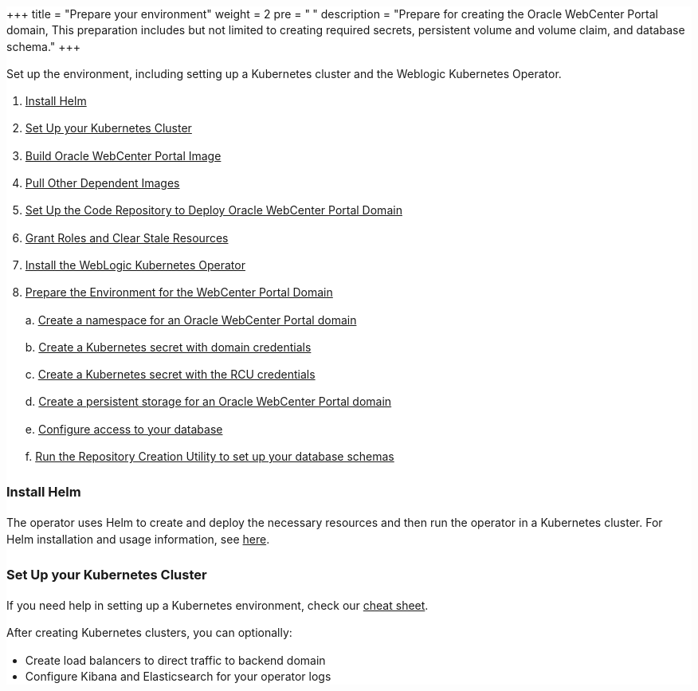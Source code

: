 +++
title = "Prepare your environment"
weight = 2
pre = "<b>  </b>"
description = "Prepare for creating the Oracle WebCenter Portal domain, This preparation includes but not limited to creating required secrets, persistent volume and volume claim, and database schema."
+++

Set up the environment, including setting up a Kubernetes cluster and the Weblogic Kubernetes Operator.

1. [Install Helm](#install-helm)
1. [Set Up your Kubernetes Cluster](#set-up-your-kubernetes-cluster)
1. [Build Oracle WebCenter Portal Image](#build-oracle-webcenter-portal-image)
1. [Pull Other Dependent Images](#pull-other-dependent-images)
1. [Set Up the Code Repository to Deploy Oracle WebCenter Portal Domain](#set-up-the-code-repository-to-deploy-oracle-webcenter-portal-domain)
1. [Grant Roles and Clear Stale Resources](#grant-roles-and-clear-stale-resources)
1. [Install the WebLogic Kubernetes Operator](#install-the-weblogic-kubernetes-operator)
1. [Prepare the Environment for the WebCenter Portal Domain](#prepare-the-environment-for-the-webcenter-portal-domain)
 
    a. [Create a namespace for an Oracle WebCenter Portal domain](#create-a-namespace-for-an-oracle-webcenter-portal-domain)
    
    b. [Create a Kubernetes secret with domain credentials](#create-a-kubernetes-secret-with-domain-credentials)
    
    c. [Create a Kubernetes secret with the RCU credentials](#create-a-kubernetes-secret-with-the-rcu-credentials)
    
    d. [Create a persistent storage for an Oracle WebCenter Portal domain](#create-a-persistent-storage-for-an-oracle-webcenter-portal-domain)
    
    e. [Configure access to your database](#configure-access-to-your-database)
    
    f. [Run the Repository Creation Utility to set up your database schemas](#run-the-repository-creation-utility-to-set-up-your-database-schemas)

### Install Helm
    
 The operator uses Helm to create and deploy the necessary resources and then run the operator in a Kubernetes cluster. For Helm installation and usage information, see [here](https://oracle.github.io/weblogic-kubernetes-operator/userguide/managing-operators/#install-helm).


### Set Up your Kubernetes Cluster

If you need help in setting up a Kubernetes environment, check our [cheat sheet](https://oracle.github.io/weblogic-kubernetes-operator/userguide/overview/k8s-setup).

After creating Kubernetes clusters, you can optionally:
* Create load balancers to direct traffic to backend domain
* Configure Kibana and Elasticsearch for your operator logs
